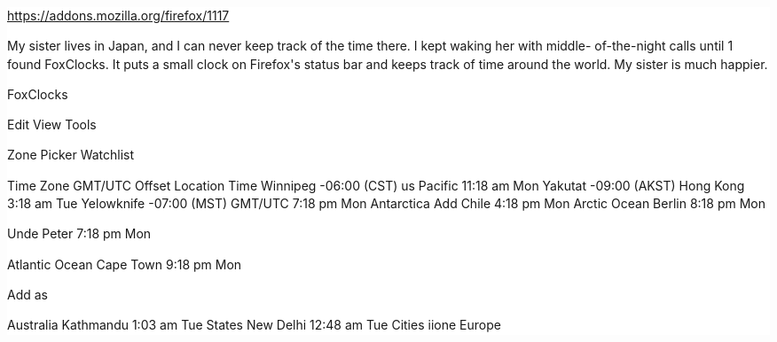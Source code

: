 https://addons.mozilla.org/firefox/1117 

My sister lives in Japan, and I can never keep track of the time there. I kept waking her with middle- of-the-night calls until 1 found FoxClocks. It puts a small clock on Firefox's status bar and keeps track of time around the world. My sister is much happier. 

FoxClocks

Edit
View
Tools

Zone Picker
Watchlist

Time Zone
GMT/UTC Offset
Location
Time
 Winnipeg
-06:00 (CST)
us Pacific
11:18 am Mon
 Yakutat
-09:00 (AKST)
Hong Kong
3:18 am Tue
 Yelowknife
-07:00 (MST)
GMT/UTC
7:18 pm Mon
 Antarctica
Add
Chile
4:18 pm Mon
 Arctic Ocean
Berlin
8:18 pm Mon

Unde Peter
7:18 pm Mon

Atlantic Ocean
Cape Town
9:18 pm Mon

Add as

Australia
Kathmandu
1:03 am Tue
 States
New Delhi
12:48 am Tue
 Cities
iione
 Europe
